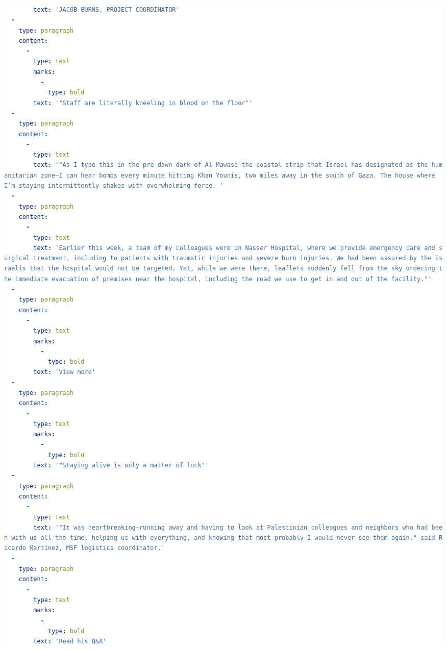 ```yaml
        text: 'JACOB BURNS, PROJECT COORDINATOR'
  -
    type: paragraph
    content:
      -
        type: text
        marks:
          -
            type: bold
        text: '"Staff are literally kneeling in blood on the floor"'
  -
    type: paragraph
    content:
      -
        type: text
        text: '"As I type this in the pre-dawn dark of Al-Mawasi—the coastal strip that Israel has designated as the humanitarian zone—I can hear bombs every minute hitting Khan Younis, two miles away in the south of Gaza. The house where I’m staying intermittently shakes with overwhelming force. '
  -
    type: paragraph
    content:
      -
        type: text
        text: 'Earlier this week, a team of my colleagues were in Nasser Hospital, where we provide emergency care and surgical treatment, including to patients with traumatic injuries and severe burn injuries. We had been assured by the Israelis that the hospital would not be targeted. Yet, while we were there, leaflets suddenly fell from the sky ordering the immediate evacuation of premises near the hospital, including the road we use to get in and out of the facility."'
  -
    type: paragraph
    content:
      -
        type: text
        marks:
          -
            type: bold
        text: 'View more'
  -
    type: paragraph
    content:
      -
        type: text
        marks:
          -
            type: bold
        text: '"Staying alive is only a matter of luck"'
  -
    type: paragraph
    content:
      -
        type: text
        text: '"It was heartbreaking—running away and having to look at Palestinian colleagues and neighbors who had been with us all the time, helping us with everything, and knowing that most probably I would never see them again," said Ricardo Martinez, MSF logistics coordinator.'
  -
    type: paragraph
    content:
      -
        type: text
        marks:
          -
            type: bold
        text: 'Read his Q&A'
```